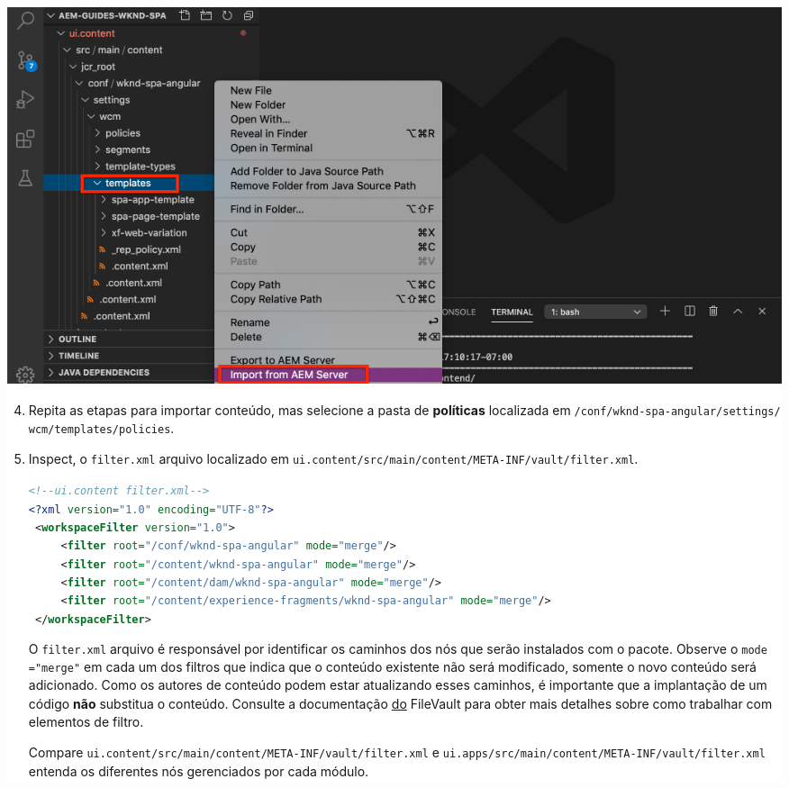    ![Template de importação VSCode](assets/map-components/import-aem-servervscode.png)

4. Repita as etapas para importar conteúdo, mas selecione a pasta de **políticas** localizada em `/conf/wknd-spa-angular/settings/wcm/templates/policies`.

5. Inspect, o `filter.xml` arquivo localizado em `ui.content/src/main/content/META-INF/vault/filter.xml`.

   ```xml
   <!--ui.content filter.xml-->
   <?xml version="1.0" encoding="UTF-8"?>
    <workspaceFilter version="1.0">
        <filter root="/conf/wknd-spa-angular" mode="merge"/>
        <filter root="/content/wknd-spa-angular" mode="merge"/>
        <filter root="/content/dam/wknd-spa-angular" mode="merge"/>
        <filter root="/content/experience-fragments/wknd-spa-angular" mode="merge"/>
    </workspaceFilter>
   ```

   O `filter.xml` arquivo é responsável por identificar os caminhos dos nós que serão instalados com o pacote. Observe o `mode="merge"` em cada um dos filtros que indica que o conteúdo existente não será modificado, somente o novo conteúdo será adicionado. Como os autores de conteúdo podem estar atualizando esses caminhos, é importante que a implantação de um código **não** substitua o conteúdo. Consulte a documentação [do](https://jackrabbit.apache.org/filevault/filter.html) FileVault para obter mais detalhes sobre como trabalhar com elementos de filtro.

   Compare `ui.content/src/main/content/META-INF/vault/filter.xml` e `ui.apps/src/main/content/META-INF/vault/filter.xml` entenda os diferentes nós gerenciados por cada módulo.
